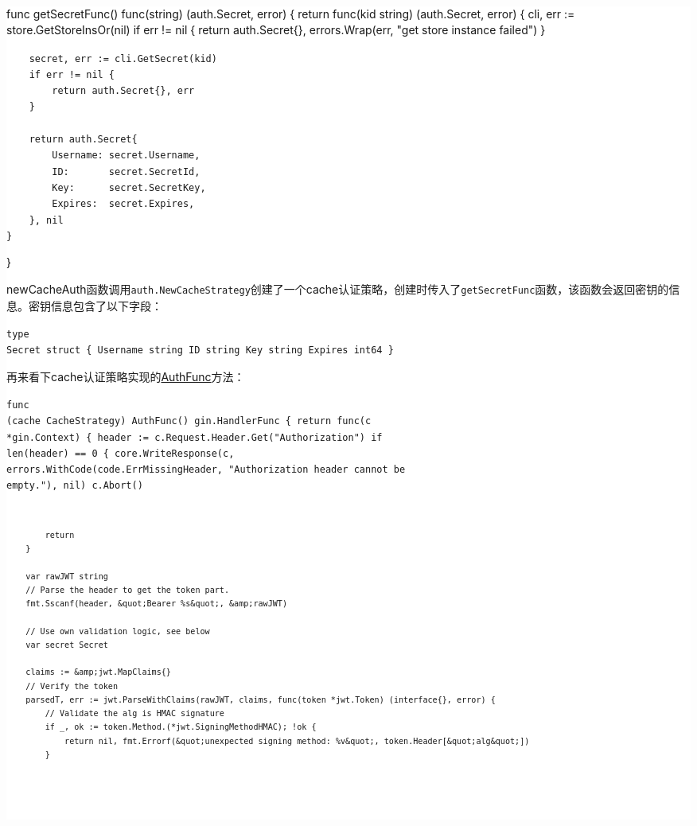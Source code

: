 func getSecretFunc() func(string) (auth.Secret, error) {
    return func(kid string) (auth.Secret, error) {
        cli, err := store.GetStoreInsOr(nil)
        if err != nil {
            return auth.Secret{}, errors.Wrap(err, &quot;get store instance failed&quot;)
        }

        secret, err := cli.GetSecret(kid)
        if err != nil {
            return auth.Secret{}, err
        }

        return auth.Secret{
            Username: secret.Username,
            ID:       secret.SecretId,
            Key:      secret.SecretKey,
            Expires:  secret.Expires,
        }, nil
    }
}
</code></pre><p>newCacheAuth函数调用<code>auth.NewCacheStrategy</code>创建了一个cache认证策略，创建时传入了<code>getSecretFunc</code>函数，该函数会返回密钥的信息。密钥信息包含了以下字段：</p><pre><code>type Secret struct {
    Username string
    ID       string
    Key      string
    Expires  int64
}
</code></pre><p>再来看下cache认证策略实现的<a href="https://github.com/marmotedu/iam/blob/master/internal/pkg/middleware/auth/cache.go#L48">AuthFunc</a>方法：</p><pre><code>func (cache CacheStrategy) AuthFunc() gin.HandlerFunc {
	return func(c *gin.Context) {
		header := c.Request.Header.Get(&quot;Authorization&quot;)
		if len(header) == 0 {
			core.WriteResponse(c, errors.WithCode(code.ErrMissingHeader, &quot;Authorization header cannot be empty.&quot;), nil)
			c.Abort()

			return
		}

		var rawJWT string
		// Parse the header to get the token part.
		fmt.Sscanf(header, &quot;Bearer %s&quot;, &amp;rawJWT)

		// Use own validation logic, see below
		var secret Secret

		claims := &amp;jwt.MapClaims{}
		// Verify the token
		parsedT, err := jwt.ParseWithClaims(rawJWT, claims, func(token *jwt.Token) (interface{}, error) {
			// Validate the alg is HMAC signature
			if _, ok := token.Method.(*jwt.SigningMethodHMAC); !ok {
				return nil, fmt.Errorf(&quot;unexpected signing method: %v&quot;, token.Header[&quot;alg&quot;])
			}
